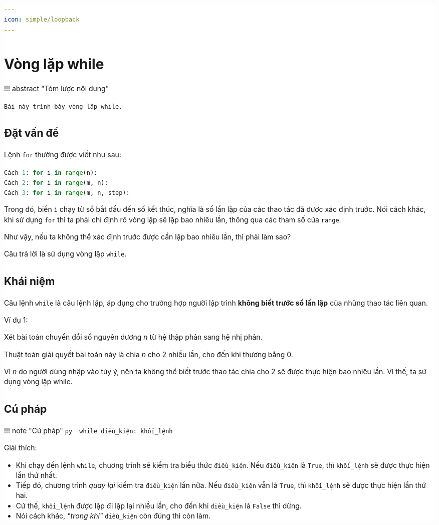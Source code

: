 ```yaml
---
icon: simple/loopback
---
```


# Vòng lặp while

!!! abstract "Tóm lược nội dung"

    Bài này trình bày vòng lặp while.

## Đặt vấn đề
Lệnh `for` thường được viết như sau:  

``` py
Cách 1: for i in range(n):  
Cách 2: for i in range(m, n):  
Cách 3: for i in range(m, n, step):
```

Trong đó, biến `i` chạy từ số bắt đầu đến số kết thúc, nghĩa là số lần lặp của các thao tác đã được xác định trước. Nói cách khác, khi sử dụng `for` thì ta phải chỉ định rõ vòng lặp sẽ lặp bao nhiêu lần, thông qua các tham số của `range`.  

Như vậy, nếu ta không thể xác định trước được cần lặp bao nhiêu lần, thì phải làm sao?  

Câu trả lời là sử dụng vòng lặp `while`.  

## Khái niệm
Câu lệnh `while` là câu lệnh lặp, áp dụng cho trường hợp người lập trình **không biết trước số lần lặp** của những thao tác liên quan.

Ví dụ 1:  

Xét bài toán chuyển đổi số nguyên dương *n* từ hệ thập phân sang hệ nhị phân.

Thuật toán giải quyết bài toán này là chia *n* cho 2 nhiều lần, cho đến khi thương bằng 0.

Vì *n* do người dùng nhập vào tùy ý, nên ta không thể biết trước thao tác chia cho 2 sẽ được thực hiện bao nhiêu lần. Vì thế, ta sử dụng vòng lặp while.

## Cú pháp

!!! note "Cú pháp"
    ``` py 
    while điều_kiện:
        khối_lệnh
    ```

Giải thích:  

- Khi chạy đến lệnh `while`, chương trình sẽ kiểm tra biểu thức `điều_kiện`. Nếu `điều_kiện` là `True`, thì `khối_lệnh` sẽ được thực hiện lần thứ nhất.  
- Tiếp đó, chương trình *quay lại* kiểm tra `điều_kiện` lần nữa. Nếu `điều_kiện` vẫn là `True`, thì `khối_lệnh` sẽ được thực hiện lần thứ hai.  
- Cứ thế, `khối_lệnh` được lặp đi lặp lại nhiều lần, cho đến khi `điều_kiện` là `False` thì dừng.  
- Nói cách khác, *"trong khi"* `điều_kiện` còn đúng thì còn làm.   
